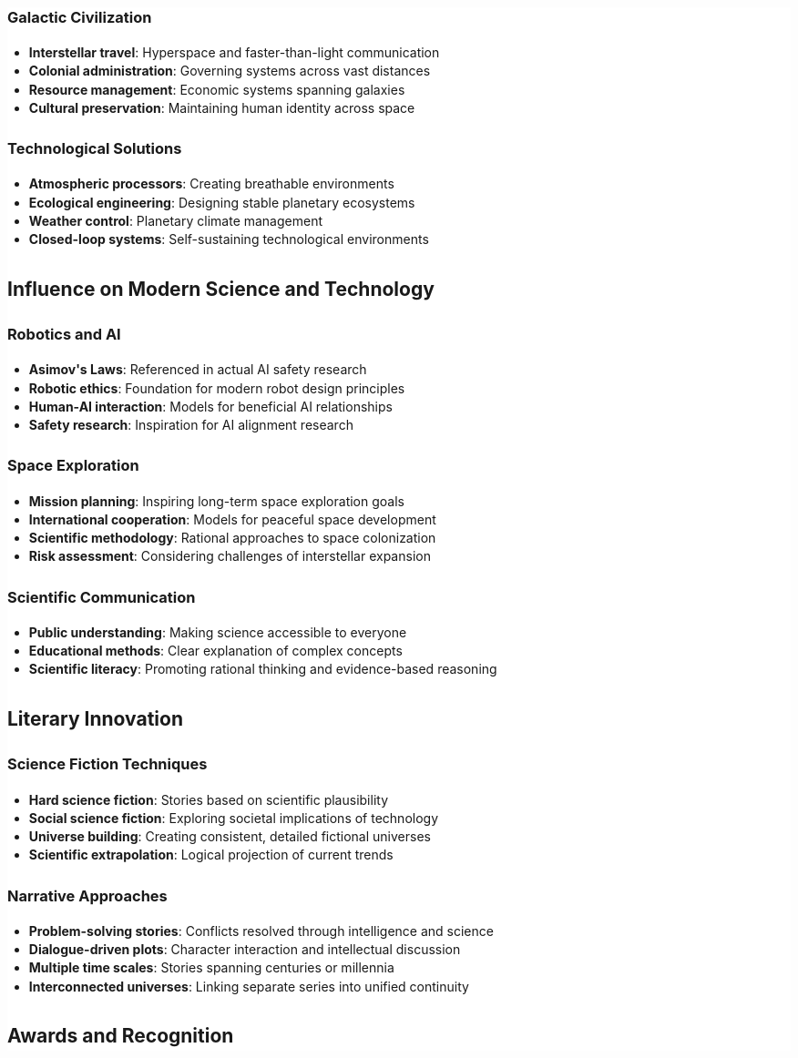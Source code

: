 ### Galactic Civilization
- **Interstellar travel**: Hyperspace and faster-than-light communication
- **Colonial administration**: Governing systems across vast distances
- **Resource management**: Economic systems spanning galaxies
- **Cultural preservation**: Maintaining human identity across space

### Technological Solutions
- **Atmospheric processors**: Creating breathable environments
- **Ecological engineering**: Designing stable planetary ecosystems
- **Weather control**: Planetary climate management
- **Closed-loop systems**: Self-sustaining technological environments

## Influence on Modern Science and Technology

### Robotics and AI
- **Asimov's Laws**: Referenced in actual AI safety research
- **Robotic ethics**: Foundation for modern robot design principles
- **Human-AI interaction**: Models for beneficial AI relationships
- **Safety research**: Inspiration for AI alignment research

### Space Exploration
- **Mission planning**: Inspiring long-term space exploration goals
- **International cooperation**: Models for peaceful space development
- **Scientific methodology**: Rational approaches to space colonization
- **Risk assessment**: Considering challenges of interstellar expansion

### Scientific Communication
- **Public understanding**: Making science accessible to everyone
- **Educational methods**: Clear explanation of complex concepts
- **Scientific literacy**: Promoting rational thinking and evidence-based reasoning

## Literary Innovation

### Science Fiction Techniques
- **Hard science fiction**: Stories based on scientific plausibility
- **Social science fiction**: Exploring societal implications of technology
- **Universe building**: Creating consistent, detailed fictional universes
- **Scientific extrapolation**: Logical projection of current trends

### Narrative Approaches
- **Problem-solving stories**: Conflicts resolved through intelligence and science
- **Dialogue-driven plots**: Character interaction and intellectual discussion
- **Multiple time scales**: Stories spanning centuries or millennia
- **Interconnected universes**: Linking separate series into unified continuity

## Awards and Recognition
